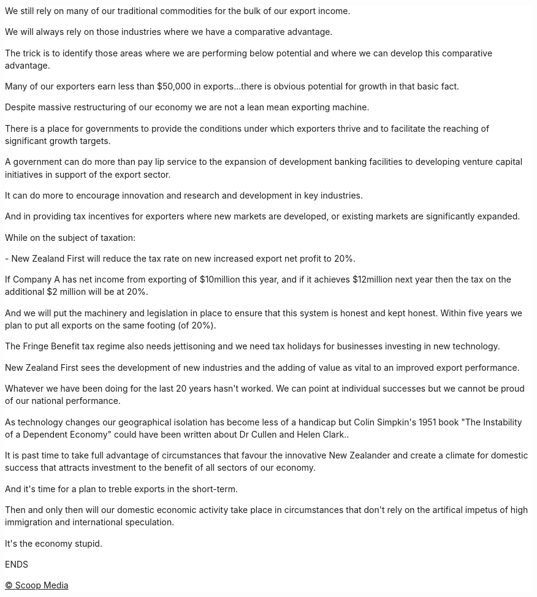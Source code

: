 We still rely on many of our traditional commodities for the bulk of our export income.

We will always rely on those industries where we have a comparative advantage.

The trick is to identify those areas where we are performing below potential and where we can develop this comparative advantage.

Many of our exporters earn less than $50,000 in exports...there is obvious potential for growth in that basic fact.

Despite massive restructuring of our economy we are not a lean mean exporting machine.

There is a place for governments to provide the conditions under which exporters thrive and to facilitate the reaching of significant growth targets.

A government can do more than pay lip service to the expansion of development banking facilities to developing venture capital initiatives in support of the export sector.

It can do more to encourage innovation and research and development in key industries.

And in providing tax incentives for exporters where new markets are developed, or existing markets are significantly expanded.

While on the subject of taxation:

\- New Zealand First will reduce the tax rate on new increased export net profit to 20%.

If Company A has net income from exporting of $10million this year, and if it achieves $12million next year then the tax on the additional $2 million will be at 20%.

And we will put the machinery and legislation in place to ensure that this system is honest and kept honest. Within five years we plan to put all exports on the same footing (of 20%).

The Fringe Benefit tax regime also needs jettisoning and we need tax holidays for businesses investing in new technology.

New Zealand First sees the development of new industries and the adding of value as vital to an improved export performance.

Whatever we have been doing for the last 20 years hasn't worked. We can point at individual successes but we cannot be proud of our national performance.

As technology changes our geographical isolation has become less of a handicap but Colin Simpkin's 1951 book "The Instability of a Dependent Economy" could have been written about Dr Cullen and Helen Clark..

It is past time to take full advantage of circumstances that favour the innovative New Zealander and create a climate for domestic success that attracts investment to the benefit of all sectors of our economy.

And it's time for a plan to treble exports in the short-term.

Then and only then will our domestic economic activity take place in circumstances that don't rely on the artifical impetus of high immigration and international speculation.

It's the economy stupid.

ENDS

  

[© Scoop Media](http://www.scoop.co.nz/about/terms.html)  

